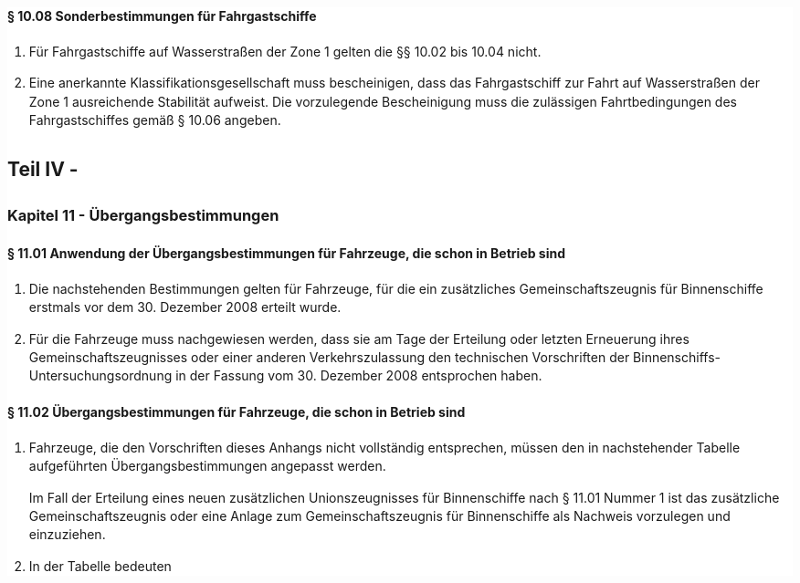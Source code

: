 



#### § 10.08 Sonderbestimmungen für Fahrgastschiffe


1.  Für Fahrgastschiffe auf Wasserstraßen der Zone 1 gelten die §§ 10.02
    bis 10.04 nicht.


2.  Eine anerkannte Klassifikationsgesellschaft muss bescheinigen, dass
    das Fahrgastschiff zur Fahrt auf Wasserstraßen der Zone 1 ausreichende
    Stabilität aufweist. Die vorzulegende Bescheinigung muss die
    zulässigen Fahrtbedingungen des Fahrgastschiffes gemäß § 10.06
    angeben.





## Teil IV - 


### Kapitel 11 - Übergangsbestimmungen


#### § 11.01 Anwendung der Übergangsbestimmungen für Fahrzeuge, die schon in Betrieb sind


1.  Die nachstehenden Bestimmungen gelten für Fahrzeuge, für die ein
    zusätzliches Gemeinschaftszeugnis für Binnenschiffe erstmals vor dem
    30\. Dezember 2008 erteilt wurde.


2.  Für die Fahrzeuge muss nachgewiesen werden, dass sie am Tage der
    Erteilung oder letzten Erneuerung ihres Gemeinschaftszeugnisses oder
    einer anderen Verkehrszulassung den technischen Vorschriften der
    Binnenschiffs-Untersuchungsordnung in der Fassung vom 30. Dezember
    2008 entsprochen haben.





#### § 11.02 Übergangsbestimmungen für Fahrzeuge, die schon in Betrieb sind


1.  Fahrzeuge, die den Vorschriften dieses Anhangs nicht vollständig
    entsprechen, müssen den in nachstehender Tabelle aufgeführten
    Übergangsbestimmungen angepasst werden.

    Im Fall der Erteilung eines neuen zusätzlichen Unionszeugnisses für
    Binnenschiffe nach § 11.01 Nummer 1 ist das zusätzliche
    Gemeinschaftszeugnis oder eine Anlage zum Gemeinschaftszeugnis für
    Binnenschiffe als Nachweis vorzulegen und einzuziehen.


2.  In der Tabelle bedeuten
